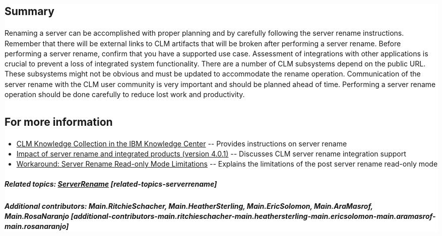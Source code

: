 ## Summary

Renaming a server can be accomplished with proper planning and by
carefully following the server rename instructions. Remember that there
will be external links to CLM artifacts that will be broken after
performing a server rename. Before performing a server rename, confirm
that you have a supported use case. Assessment of integrations with
other applications is crucial to prevent a loss of integrated system
functionality. There are a number of CLM subsystems depend on the public
URL. These subsystems might not be obvious and must be updated to
accommodate the rename operation. Communication of the server rename
with the CLM user community is very important and should be planned
ahead of time. Performing a server rename operation should be done
carefully to reduce lost work and productivity.

## For more information

-   [CLM Knowledge Collection in the IBM Knowledge
    Center](http://www-01.ibm.com/support/knowledgecenter/SSYMRC/clm_family_welcome.html)
    -- Provides instructions on server rename
-   [Impact of server rename and integrated products (version
    4.0.1)](ServerRenameImpact401) -- Discusses CLM server rename
    integration support
-   [Workaround: Server Rename Read-only Mode
    Limitations](https://jazz.net/library/article/1124) -- Explains the
    limitations of the post server rename read-only mode

##### Related topics: [ServerRename](ServerRename) [related-topics-serverrename]

##### Additional contributors: Main.RitchieSchacher, Main.HeatherSterling, Main.EricSolomon, Main.AraMasrof, Main.RosaNaranjo [additional-contributors-main.ritchieschacher-main.heathersterling-main.ericsolomon-main.aramasrof-main.rosanaranjo]
